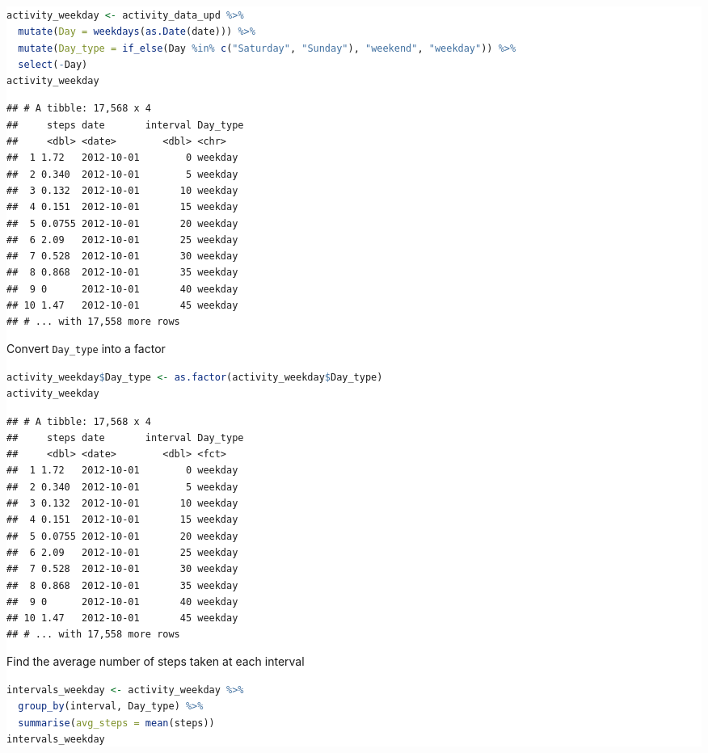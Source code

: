 ```r
activity_weekday <- activity_data_upd %>%
  mutate(Day = weekdays(as.Date(date))) %>%
  mutate(Day_type = if_else(Day %in% c("Saturday", "Sunday"), "weekend", "weekday")) %>%
  select(-Day)
activity_weekday
```

```
## # A tibble: 17,568 x 4
##     steps date       interval Day_type
##     <dbl> <date>        <dbl> <chr>   
##  1 1.72   2012-10-01        0 weekday 
##  2 0.340  2012-10-01        5 weekday 
##  3 0.132  2012-10-01       10 weekday 
##  4 0.151  2012-10-01       15 weekday 
##  5 0.0755 2012-10-01       20 weekday 
##  6 2.09   2012-10-01       25 weekday 
##  7 0.528  2012-10-01       30 weekday 
##  8 0.868  2012-10-01       35 weekday 
##  9 0      2012-10-01       40 weekday 
## 10 1.47   2012-10-01       45 weekday 
## # ... with 17,558 more rows
```

Convert `Day_type` into a factor

```r
activity_weekday$Day_type <- as.factor(activity_weekday$Day_type)
activity_weekday
```

```
## # A tibble: 17,568 x 4
##     steps date       interval Day_type
##     <dbl> <date>        <dbl> <fct>   
##  1 1.72   2012-10-01        0 weekday 
##  2 0.340  2012-10-01        5 weekday 
##  3 0.132  2012-10-01       10 weekday 
##  4 0.151  2012-10-01       15 weekday 
##  5 0.0755 2012-10-01       20 weekday 
##  6 2.09   2012-10-01       25 weekday 
##  7 0.528  2012-10-01       30 weekday 
##  8 0.868  2012-10-01       35 weekday 
##  9 0      2012-10-01       40 weekday 
## 10 1.47   2012-10-01       45 weekday 
## # ... with 17,558 more rows
```

Find the average number of steps taken at each interval

```r
intervals_weekday <- activity_weekday %>%
  group_by(interval, Day_type) %>%
  summarise(avg_steps = mean(steps))
intervals_weekday
```
